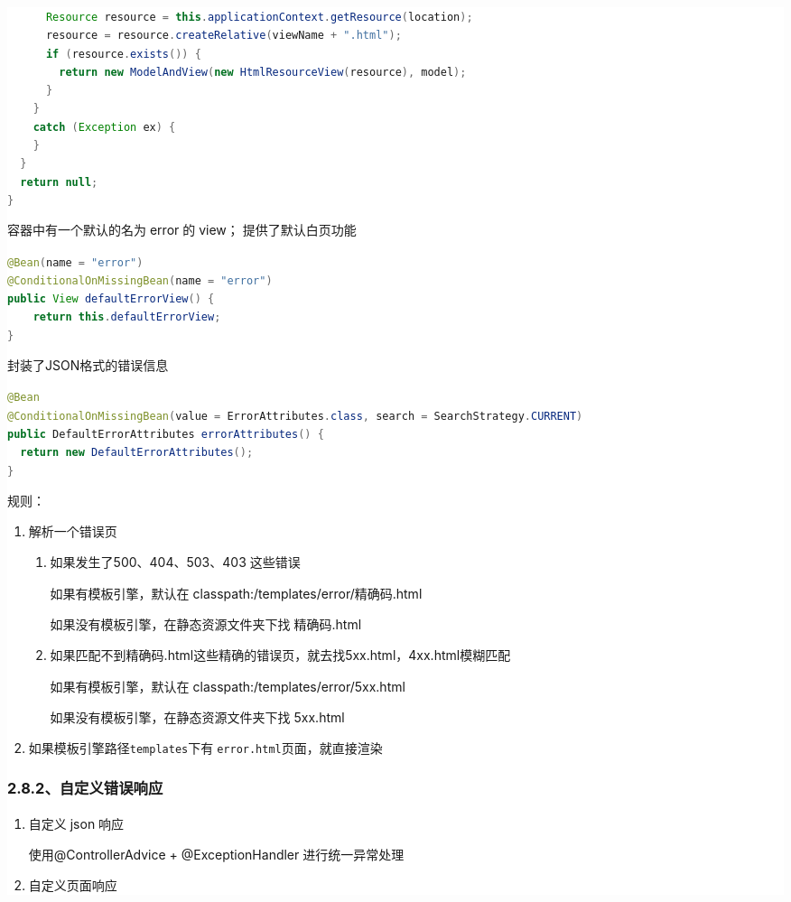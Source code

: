 ```java
      Resource resource = this.applicationContext.getResource(location);
      resource = resource.createRelative(viewName + ".html");
      if (resource.exists()) {
        return new ModelAndView(new HtmlResourceView(resource), model);
      }
    }
    catch (Exception ex) {
    }
  }
  return null;
}
```

容器中有一个默认的名为 error 的 view； 提供了默认白页功能

```java
@Bean(name = "error")
@ConditionalOnMissingBean(name = "error")
public View defaultErrorView() {
    return this.defaultErrorView;
}
```

封装了JSON格式的错误信息

```java
@Bean
@ConditionalOnMissingBean(value = ErrorAttributes.class, search = SearchStrategy.CURRENT)
public DefaultErrorAttributes errorAttributes() {
  return new DefaultErrorAttributes();
}
```

规则：

1. 解析一个错误页

   1. 如果发生了500、404、503、403 这些错误

      如果有模板引擎，默认在 classpath:/templates/error/精确码.html

      如果没有模板引擎，在静态资源文件夹下找 精确码.html

   2. 如果匹配不到精确码.html这些精确的错误页，就去找5xx.html，4xx.html模糊匹配

      如果有模板引擎，默认在 classpath:/templates/error/5xx.html

      如果没有模板引擎，在静态资源文件夹下找 5xx.html

2. 如果模板引擎路径`templates`下有 `error.html`页面，就直接渲染

### 2.8.2、自定义错误响应

1. 自定义 json 响应

   使用@ControllerAdvice + @ExceptionHandler 进行统一异常处理

2. 自定义页面响应
